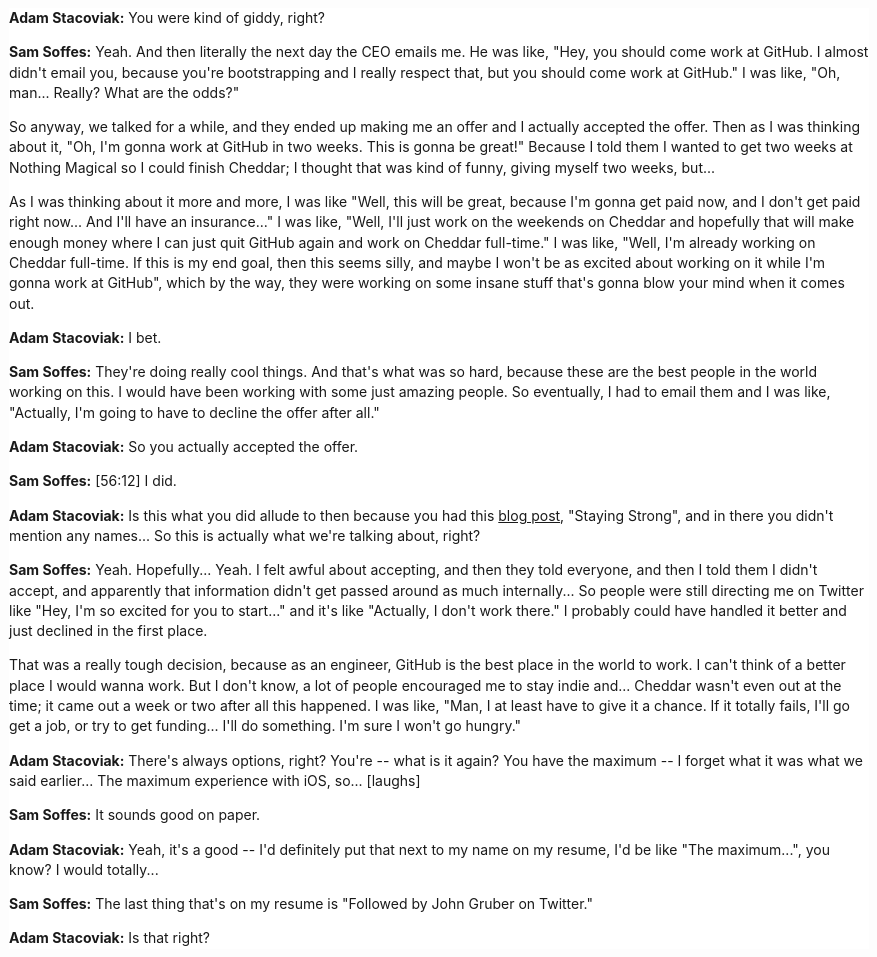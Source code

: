 **Adam Stacoviak:** You were kind of giddy, right?

**Sam Soffes:** Yeah. And then literally the next day the CEO emails me. He was like, "Hey, you should come work at GitHub. I almost didn't email you, because you're bootstrapping and I really respect that, but you should come work at GitHub." I was like, "Oh, man... Really? What are the odds?"

So anyway, we talked for a while, and they ended up making me an offer and I actually accepted the offer. Then as I was thinking about it, "Oh, I'm gonna work at GitHub in two weeks. This is gonna be great!" Because I told them I wanted to get two weeks at Nothing Magical so I could finish Cheddar; I thought that was kind of funny, giving myself two weeks, but...

As I was thinking about it more and more, I was like "Well, this will be great, because I'm gonna get paid now, and I don't get paid right now... And I'll have an insurance..." I was like, "Well, I'll just work on the weekends on Cheddar and hopefully that will make enough money where I can just quit GitHub again and work on Cheddar full-time." I was like, "Well, I'm already working on Cheddar full-time. If this is my end goal, then this seems silly, and maybe I won't be as excited about working on it while I'm gonna work at GitHub", which by the way, they were working on some insane stuff that's gonna blow your mind when it comes out.

**Adam Stacoviak:** I bet.

**Sam Soffes:** They're doing really cool things. And that's what was so hard, because these are the best people in the world working on this. I would have been working with some just amazing people. So eventually, I had to email them and I was like, "Actually, I'm going to have to decline the offer after all."

**Adam Stacoviak:** So you actually accepted the offer.

**Sam Soffes:** \[56:12\] I did.

**Adam Stacoviak:** Is this what you did allude to then because you had this [blog post](https://soffes.blog/staying-strong), "Staying Strong", and in there you didn't mention any names... So this is actually what we're talking about, right?

**Sam Soffes:** Yeah. Hopefully... Yeah. I felt awful about accepting, and then they told everyone, and then I told them I didn't accept, and apparently that information didn't get passed around as much internally... So people were still directing me on Twitter like "Hey, I'm so excited for you to start..." and it's like "Actually, I don't work there." I probably could have handled it better and just declined in the first place.

That was a really tough decision, because as an engineer, GitHub is the best place in the world to work. I can't think of a better place I would wanna work. But I don't know, a lot of people encouraged me to stay indie and... Cheddar wasn't even out at the time; it came out a week or two after all this happened. I was like, "Man, I at least have to give it a chance. If it totally fails, I'll go get a job, or try to get funding... I'll do something. I'm sure I won't go hungry."

**Adam Stacoviak:** There's always options, right? You're -- what is it again? You have the maximum -- I forget what it was what we said earlier... The maximum experience with iOS, so... \[laughs\]

**Sam Soffes:** It sounds good on paper.

**Adam Stacoviak:** Yeah, it's a good -- I'd definitely put that next to my name on my resume, I'd be like "The maximum...", you know? I would totally...

**Sam Soffes:** The last thing that's on my resume is "Followed by John Gruber on Twitter."

**Adam Stacoviak:** Is that right?
